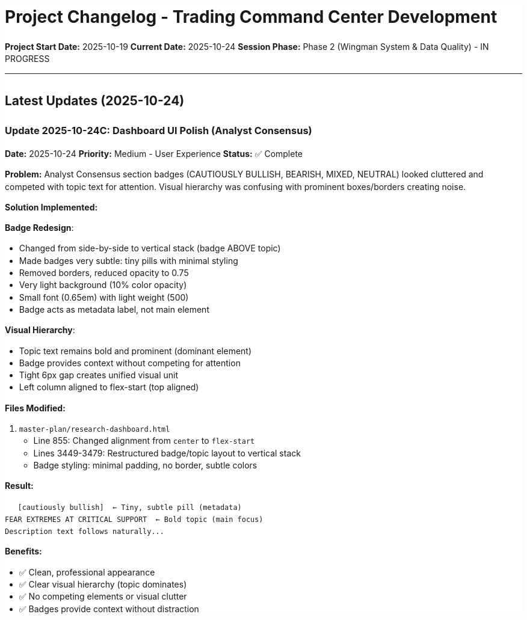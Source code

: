# Project Changelog - Trading Command Center Development

**Project Start Date:** 2025-10-19
**Current Date:** 2025-10-24
**Session Phase:** Phase 2 (Wingman System & Data Quality) - IN PROGRESS

---

## Latest Updates (2025-10-24)

### Update 2025-10-24C: Dashboard UI Polish (Analyst Consensus)
**Date:** 2025-10-24
**Priority:** Medium - User Experience
**Status:** ✅ Complete

**Problem:**
Analyst Consensus section badges (CAUTIOUSLY BULLISH, BEARISH, MIXED, NEUTRAL) looked cluttered and competed with topic text for attention. Visual hierarchy was confusing with prominent boxes/borders creating noise.

**Solution Implemented:**

**Badge Redesign**:
- Changed from side-by-side to vertical stack (badge ABOVE topic)
- Made badges very subtle: tiny pills with minimal styling
- Removed borders, reduced opacity to 0.75
- Very light background (10% color opacity)
- Small font (0.65em) with light weight (500)
- Badge acts as metadata label, not main element

**Visual Hierarchy**:
- Topic text remains bold and prominent (dominant element)
- Badge provides context without competing for attention
- Tight 6px gap creates unified visual unit
- Left column aligned to flex-start (top aligned)

**Files Modified:**
1. `master-plan/research-dashboard.html`
   - Line 855: Changed alignment from `center` to `flex-start`
   - Lines 3449-3479: Restructured badge/topic layout to vertical stack
   - Badge styling: minimal padding, no border, subtle colors

**Result:**
```
   [cautiously bullish]  ← Tiny, subtle pill (metadata)
FEAR EXTREMES AT CRITICAL SUPPORT  ← Bold topic (main focus)
Description text follows naturally...
```

**Benefits:**
- ✅ Clean, professional appearance
- ✅ Clear visual hierarchy (topic dominates)
- ✅ No competing elements or visual clutter
- ✅ Badges provide context without distraction
